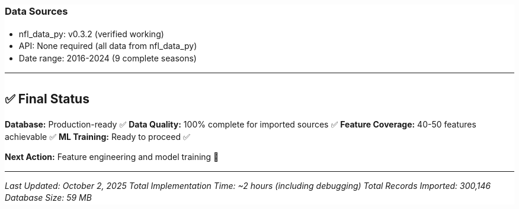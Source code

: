 ### Data Sources
- nfl_data_py: v0.3.2 (verified working)
- API: None required (all data from nfl_data_py)
- Date range: 2016-2024 (9 complete seasons)

---

## ✅ Final Status

**Database:** Production-ready ✅
**Data Quality:** 100% complete for imported sources ✅
**Feature Coverage:** 40-50 features achievable ✅
**ML Training:** Ready to proceed ✅

**Next Action:** Feature engineering and model training 🚀

---

*Last Updated: October 2, 2025*
*Total Implementation Time: ~2 hours (including debugging)*
*Total Records Imported: 300,146*
*Database Size: 59 MB*
